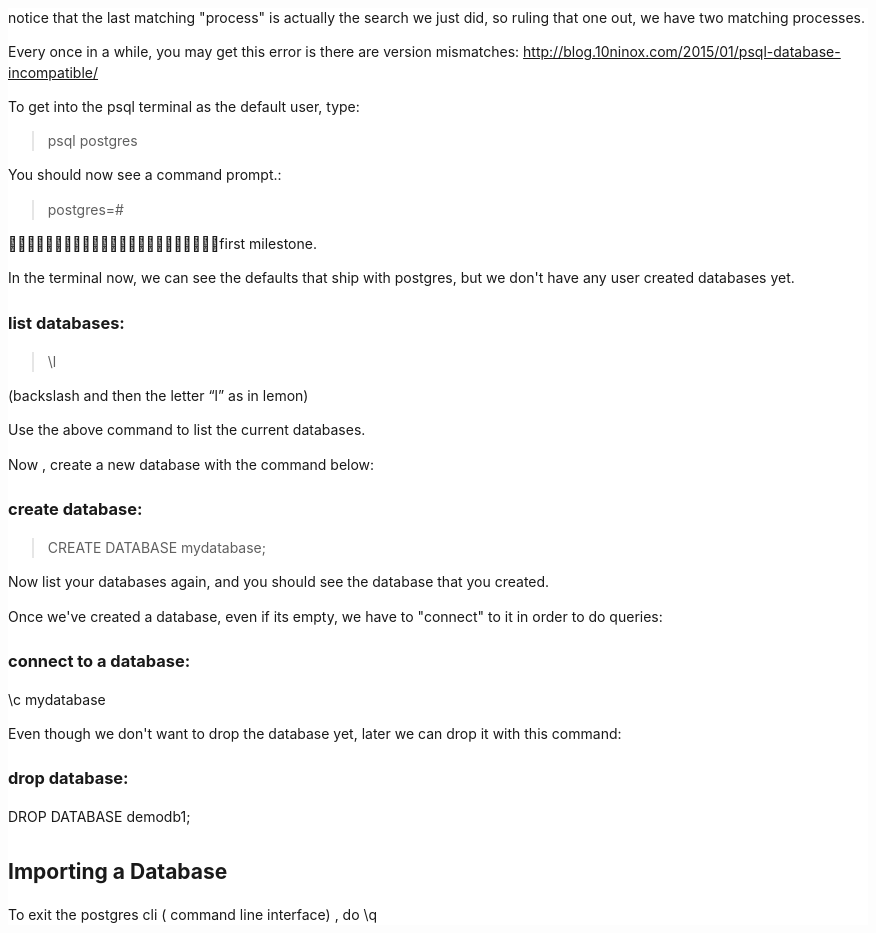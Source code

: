 notice that the last matching "process" is actually the search we just did, so ruling that one out, we have two matching processes.  

Every once in a while, you may get this error is there are version mismatches: 
http://blog.10ninox.com/2015/01/psql-database-incompatible/


To get into the psql terminal as the default user, type: 
<blockquote>
      psql postgres 
</blockquote>

You should now see a command prompt.: 
<blockquote>
        postgres=# 
</blockquote>

🐘🐘🐘🐘🐘🐘🐘🐘🐘🐘🐘🐘🐘🐘🐘🐘🐘🐘🐘🐘🐘🐘🐘first milestone.


In the terminal now, we can see the defaults that ship with postgres, but we don't have any user created databases yet. 

### list databases: 
<blockquote>
  \l
</blockquote>
(backslash and then the letter “l” as in lemon)

Use the above command to list the current databases. 

Now , create a new database with the command below: 

### create database: 
<blockquote>
  CREATE DATABASE mydatabase; 
</blockquote>

Now list your databases again, and you should see the database that you created. 

Once we've created a database, even if its empty, we have to "connect" to it in order to do queries: 

### connect to a database: 
\c mydatabase 


Even though we don't want to drop the database yet, later we can drop it with this command: 
### drop database:
DROP DATABASE demodb1;


## Importing a Database

To exit the postgres cli ( command line interface) , do
\q
